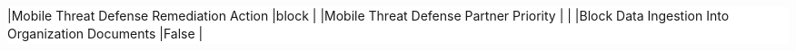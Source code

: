 |Mobile Threat Defense Remediation Action           |block                                                                                                                                                                                                                                                                                                                                                                                                                                                                                                                                                                                                                                                                                                                                                                                                                                                                                                                                                                                                                                                                                                                                                                                                                                                                                                                                                                                                                                                                                                                                                                                                                                                            |
|Mobile Threat Defense Partner Priority             |                                                                                                                                                                                                                                                                                                                                                                                                                                                                                                                                                                                                                                                                                                                                                                                                                                                                                                                                                                                                                                                                                                                                                                                                                                                                                                                                                                                                                                                                                                                                                                                                                                                                 |
|Block Data Ingestion Into Organization Documents   |False                                                                                                                                                                                                                                                                                                                                                                                                                                                                                                                                                                                                                                                                                                                                                                                                                                                                                                                                                                                                                                                                                                                                                                                                                                                                                                                                                                                                                                                                                                                                                                                                                                                            |